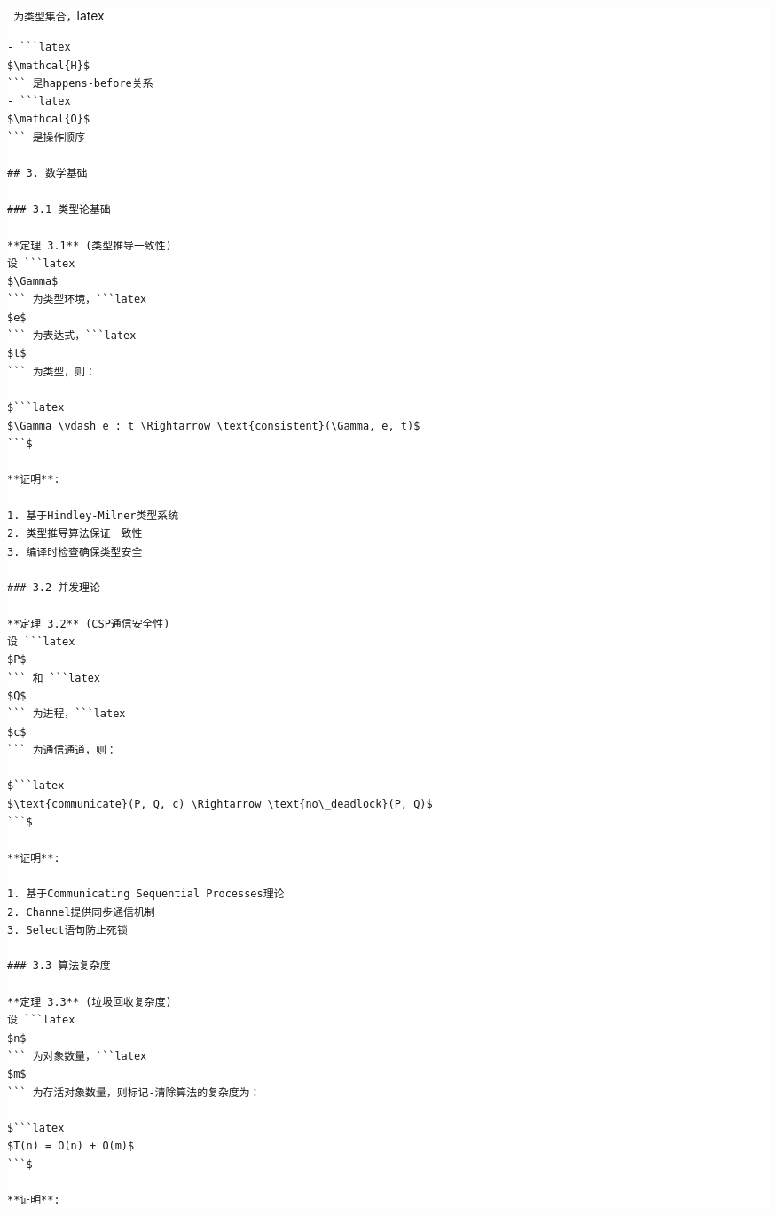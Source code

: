 ``` 为类型集合，```latex
``` 是原子操作集合
- ```latex
$\mathcal{H}$
``` 是happens-before关系
- ```latex
$\mathcal{O}$
``` 是操作顺序

## 3. 数学基础

### 3.1 类型论基础

**定理 3.1** (类型推导一致性)
设 ```latex
$\Gamma$
``` 为类型环境，```latex
$e$
``` 为表达式，```latex
$t$
``` 为类型，则：

$```latex
$\Gamma \vdash e : t \Rightarrow \text{consistent}(\Gamma, e, t)$
```$

**证明**:

1. 基于Hindley-Milner类型系统
2. 类型推导算法保证一致性
3. 编译时检查确保类型安全

### 3.2 并发理论

**定理 3.2** (CSP通信安全性)
设 ```latex
$P$
``` 和 ```latex
$Q$
``` 为进程，```latex
$c$
``` 为通信通道，则：

$```latex
$\text{communicate}(P, Q, c) \Rightarrow \text{no\_deadlock}(P, Q)$
```$

**证明**:

1. 基于Communicating Sequential Processes理论
2. Channel提供同步通信机制
3. Select语句防止死锁

### 3.3 算法复杂度

**定理 3.3** (垃圾回收复杂度)
设 ```latex
$n$
``` 为对象数量，```latex
$m$
``` 为存活对象数量，则标记-清除算法的复杂度为：

$```latex
$T(n) = O(n) + O(m)$
```$

**证明**:
```